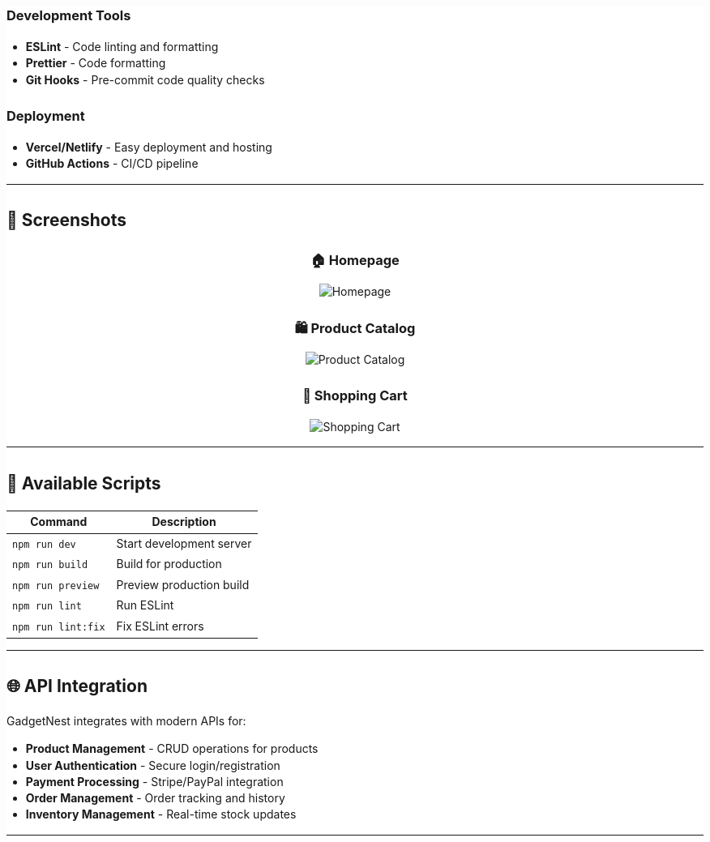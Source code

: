 ### Development Tools
- **ESLint** - Code linting and formatting
- **Prettier** - Code formatting
- **Git Hooks** - Pre-commit code quality checks

### Deployment
- **Vercel/Netlify** - Easy deployment and hosting
- **GitHub Actions** - CI/CD pipeline

---

## 📱 Screenshots

<div align="center">

### 🏠 Homepage
![Homepage](https://via.placeholder.com/800x400/F3F4F6/1F2937?text=Homepage+Screenshot)

### 🛍️ Product Catalog
![Product Catalog](https://via.placeholder.com/800x400/F3F4F6/1F2937?text=Product+Catalog+Screenshot)

### 🛒 Shopping Cart
![Shopping Cart](https://via.placeholder.com/800x400/F3F4F6/1F2937?text=Shopping+Cart+Screenshot)

</div>

---

## 🚀 Available Scripts

| Command | Description |
|---------|-------------|
| `npm run dev` | Start development server |
| `npm run build` | Build for production |
| `npm run preview` | Preview production build |
| `npm run lint` | Run ESLint |
| `npm run lint:fix` | Fix ESLint errors |

---

## 🌐 API Integration

GadgetNest integrates with modern APIs for:

- **Product Management** - CRUD operations for products
- **User Authentication** - Secure login/registration
- **Payment Processing** - Stripe/PayPal integration
- **Order Management** - Order tracking and history
- **Inventory Management** - Real-time stock updates

---